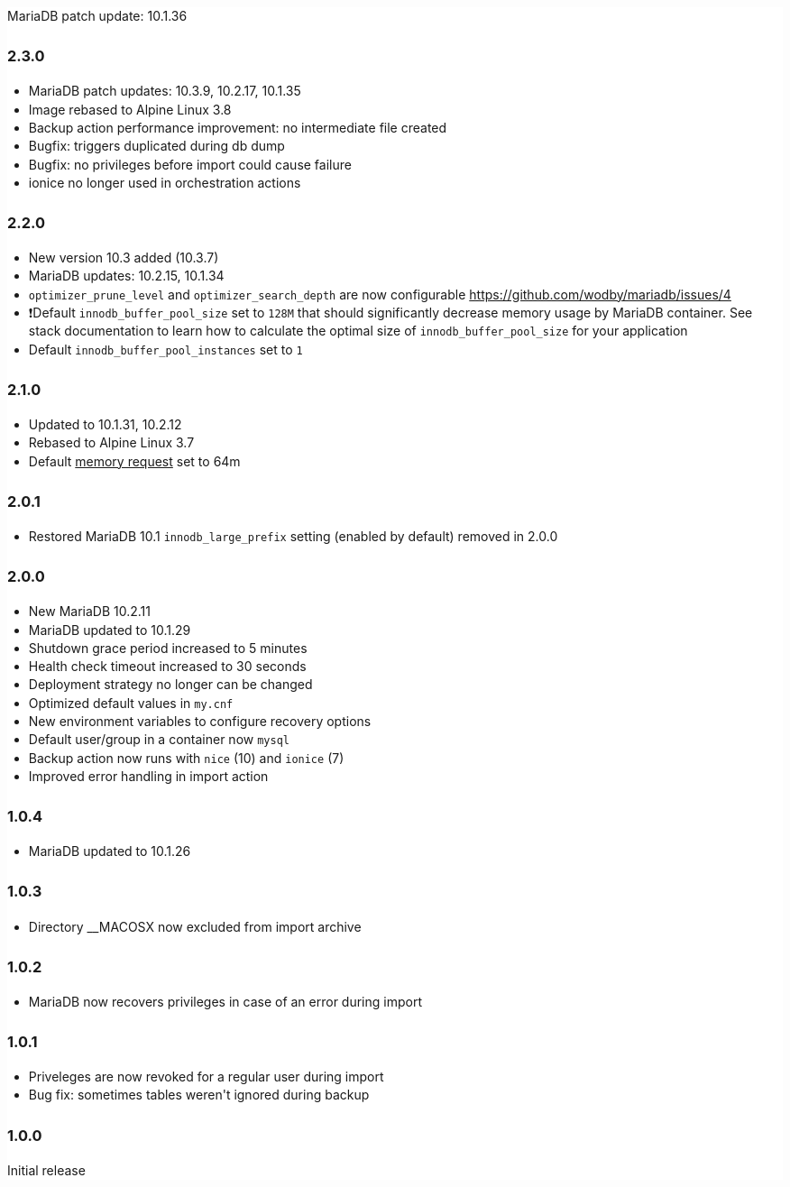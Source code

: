 MariaDB patch update: 10.1.36

### 2.3.0

* MariaDB patch updates: 10.3.9, 10.2.17, 10.1.35
* Image rebased to Alpine Linux 3.8
* Backup action performance improvement: no intermediate file created
* Bugfix: triggers duplicated during db dump
* Bugfix: no privileges before import could cause failure
* ionice no longer used in orchestration actions 

### 2.2.0

* New version 10.3 added (10.3.7)
* MariaDB updates: 10.2.15, 10.1.34
* `optimizer_prune_level` and `optimizer_search_depth` are now configurable https://github.com/wodby/mariadb/issues/4
* ❗Default `innodb_buffer_pool_size` set to `128M` that should significantly decrease memory usage by MariaDB container. See stack documentation to learn how to calculate the optimal size of `innodb_buffer_pool_size` for your application
* Default `innodb_buffer_pool_instances` set to `1`

### 2.1.0

* Updated to 10.1.31, 10.2.12
* Rebased to Alpine Linux 3.7
* Default [memory request](../config.md#resources) set to 64m

### 2.0.1

* Restored MariaDB 10.1 `innodb_large_prefix` setting (enabled by default) removed in 2.0.0

### 2.0.0

* New MariaDB 10.2.11
* MariaDB updated to 10.1.29
* Shutdown grace period increased to 5 minutes
* Health check timeout increased to 30 seconds
* Deployment strategy no longer can be changed
* Optimized default values in `my.cnf`
* New environment variables to configure recovery options
* Default user/group in a container now `mysql`
* Backup action now runs with `nice` (10) and `ionice` (7)
* Improved error handling in import action

### 1.0.4

* MariaDB updated to 10.1.26

### 1.0.3

* Directory __MACOSX now excluded from import archive

### 1.0.2

* MariaDB now recovers privileges in case of an error during import

### 1.0.1

* Priveleges are now revoked for a regular user during import
* Bug fix: sometimes tables weren't ignored during backup

### 1.0.0

Initial release
